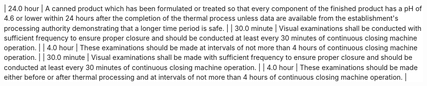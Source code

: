 | 24.0 hour   | A canned product which has been formulated or treated so that every component of the finished product has a pH of 4.6 or lower within 24 hours after the completion of the thermal process unless data are available from the establishment's processing authority demonstrating that a longer time period is safe.                                                                                                                                                                                                                                                                                                                                                                                                                                                                                                                                                                                                                                                                                                                                                                                              |
| 30.0 minute | Visual examinations shall be conducted with sufficient frequency to ensure proper closure and should be conducted at least every 30 minutes of continuous closing machine operation.                                                                                                                                                                                                                                                                                                                                                                                                                                                                                                                                                                                                                                                                                                                                                                                                                                                                                                                             |
| 4.0 hour    | These examinations should be made at intervals of not more than 4 hours of continuous closing machine operation.                                                                                                                                                                                                                                                                                                                                                                                                                                                                                                                                                                                                                                                                                                                                                                                                                                                                                                                                                                                                 |
| 30.0 minute | Visual examinations shall be made with sufficient frequency to ensure proper closure and should be conducted at least every 30 minutes of continuous closing machine operation.                                                                                                                                                                                                                                                                                                                                                                                                                                                                                                                                                                                                                                                                                                                                                                                                                                                                                                                                  |
| 4.0 hour    | These examinations should be made either before or after thermal processing and at intervals of not more than 4 hours of continuous closing machine operation.                                                                                                                                                                                                                                                                                                                                                                                                                                                                                                                                                                                                                                                                                                                                                                                                                                                                                                                                                   |
